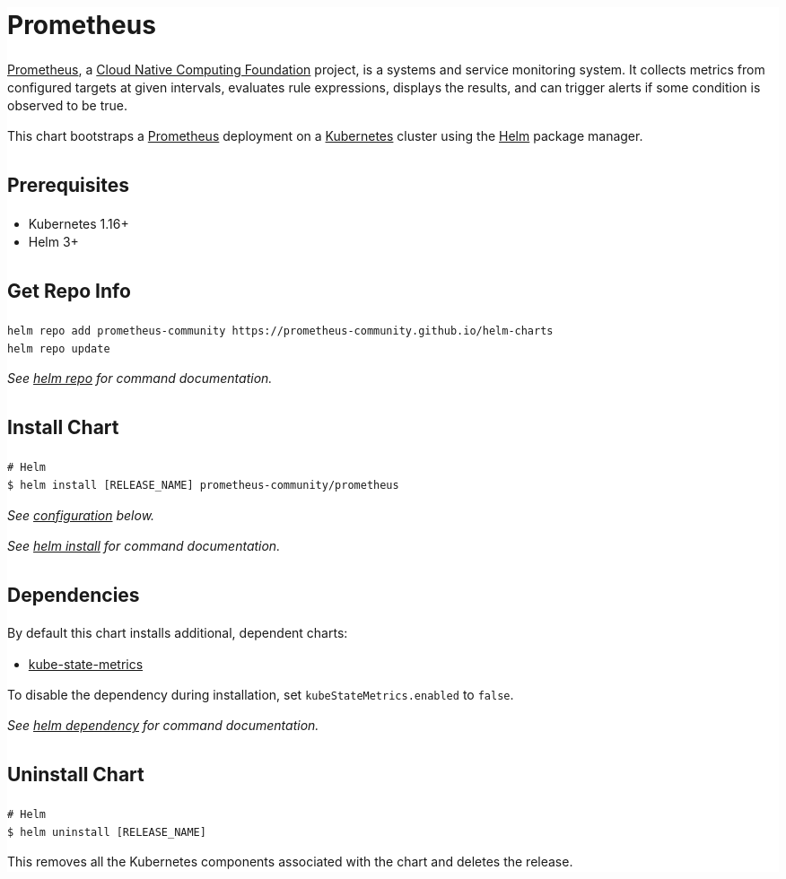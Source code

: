 # Prometheus

[Prometheus](https://prometheus.io/), a [Cloud Native Computing Foundation](https://cncf.io/) project, is a systems and service monitoring system. It collects metrics from configured targets at given intervals, evaluates rule expressions, displays the results, and can trigger alerts if some condition is observed to be true.

This chart bootstraps a [Prometheus](https://prometheus.io/) deployment on a [Kubernetes](http://kubernetes.io) cluster using the [Helm](https://helm.sh) package manager.

## Prerequisites

- Kubernetes 1.16+
- Helm 3+

## Get Repo Info

```console
helm repo add prometheus-community https://prometheus-community.github.io/helm-charts
helm repo update
```

_See [helm repo](https://helm.sh/docs/helm/helm_repo/) for command documentation._

## Install Chart

```console
# Helm
$ helm install [RELEASE_NAME] prometheus-community/prometheus
```

_See [configuration](#configuration) below._

_See [helm install](https://helm.sh/docs/helm/helm_install/) for command documentation._

## Dependencies

By default this chart installs additional, dependent charts:

- [kube-state-metrics](https://github.com/prometheus-community/helm-charts/tree/main/charts/kube-state-metrics)

To disable the dependency during installation, set `kubeStateMetrics.enabled` to `false`.

_See [helm dependency](https://helm.sh/docs/helm/helm_dependency/) for command documentation._

## Uninstall Chart

```console
# Helm
$ helm uninstall [RELEASE_NAME]
```

This removes all the Kubernetes components associated with the chart and deletes the release.
